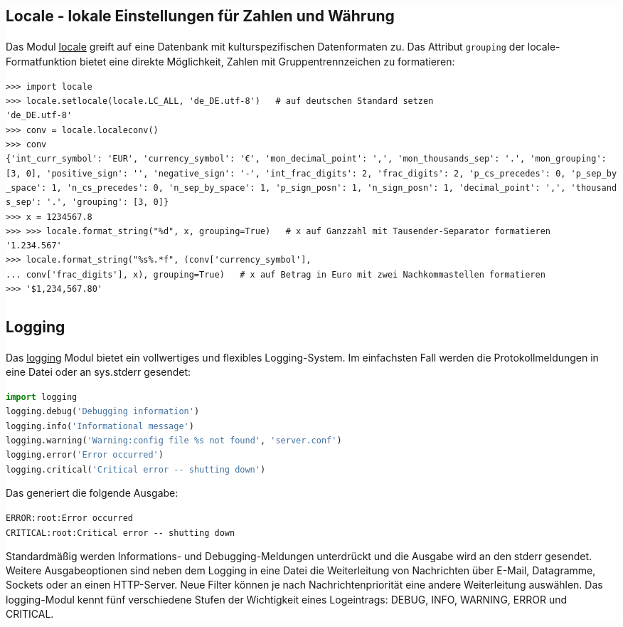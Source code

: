 ## Locale - lokale Einstellungen für Zahlen und Währung

Das Modul [locale](https://docs.python.org/3/library/locale.html#module-locale) greift auf eine Datenbank mit kulturspezifischen Datenformaten zu. Das Attribut `grouping` der locale-Formatfunktion bietet eine direkte Möglichkeit, Zahlen mit Gruppentrennzeichen zu formatieren:

```pycon
>>> import locale
>>> locale.setlocale(locale.LC_ALL, 'de_DE.utf-8')   # auf deutschen Standard setzen
'de_DE.utf-8'
>>> conv = locale.localeconv()
>>> conv
{'int_curr_symbol': 'EUR', 'currency_symbol': '€', 'mon_decimal_point': ',', 'mon_thousands_sep': '.', 'mon_grouping': [3, 0], 'positive_sign': '', 'negative_sign': '-', 'int_frac_digits': 2, 'frac_digits': 2, 'p_cs_precedes': 0, 'p_sep_by_space': 1, 'n_cs_precedes': 0, 'n_sep_by_space': 1, 'p_sign_posn': 1, 'n_sign_posn': 1, 'decimal_point': ',', 'thousands_sep': '.', 'grouping': [3, 0]}
>>> x = 1234567.8
>>> >>> locale.format_string("%d", x, grouping=True)   # x auf Ganzzahl mit Tausender-Separator formatieren
'1.234.567'
>>> locale.format_string("%s%.*f", (conv['currency_symbol'],
... conv['frac_digits'], x), grouping=True)   # x auf Betrag in Euro mit zwei Nachkommastellen formatieren
>>> '$1,234,567.80'
```

## Logging

Das [logging](https://docs.python.org/3/library/logging.html#module-logging) Modul bietet ein vollwertiges und flexibles Logging-System. Im einfachsten Fall werden die Protokollmeldungen in eine Datei oder an sys.stderr gesendet:

```python
import logging
logging.debug('Debugging information')
logging.info('Informational message')
logging.warning('Warning:config file %s not found', 'server.conf')
logging.error('Error occurred')
logging.critical('Critical error -- shutting down')
```

Das generiert die folgende Ausgabe:

```WARNING:root:Warning:config file server.conf not found
ERROR:root:Error occurred
CRITICAL:root:Critical error -- shutting down
```

Standardmäßig werden Informations- und Debugging-Meldungen unterdrückt und die Ausgabe wird an den stderr gesendet. Weitere Ausgabeoptionen sind neben dem Logging in eine Datei die Weiterleitung von Nachrichten über E-Mail, Datagramme, Sockets oder an einen HTTP-Server. Neue Filter können je nach Nachrichtenpriorität eine andere Weiterleitung auswählen. Das logging-Modul kennt fünf verschiedene Stufen der Wichtigkeit eines Logeintrags: DEBUG, INFO, WARNING, ERROR und CRITICAL.
